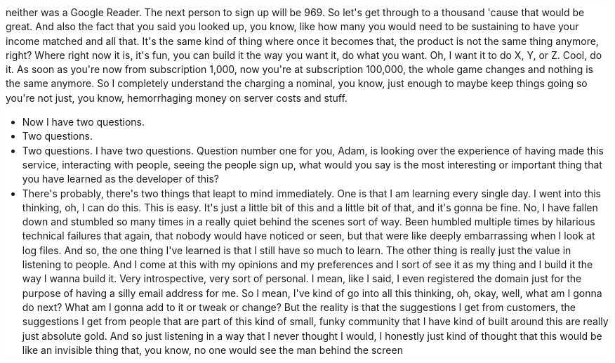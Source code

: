 neither was a Google Reader.
The next person to sign up will be 969.
So let's get through to a thousand
'cause that would be great.
And also the fact that you said you looked up,
you know, like how many you would need to be sustaining
to have your income matched and all that.
It's the same kind of thing where once it becomes that,
the product is not the same thing anymore, right?
Where right now it is, it's fun,
you can build it the way you want it, do what you want.
Oh, I want it to do X, Y, or Z.
Cool, do it.
As soon as you're now from subscription 1,000,
now you're at subscription 100,000,
the whole game changes and nothing is the same anymore.
So I completely understand the charging a nominal,
you know, just enough to maybe keep things going
so you're not just, you know,
hemorrhaging money on server costs and stuff.
- Now I have two questions.
- Two questions.
- Two questions.
I have two questions.
Question number one for you, Adam,
is looking over the experience of having made this service,
interacting with people, seeing the people sign up,
what would you say is the most interesting
or important thing that you have learned
as the developer of this?
- There's probably, there's two things
that leapt to mind immediately.
One is that I am learning every single day.
I went into this thinking, oh, I can do this.
This is easy.
It's just a little bit of this and a little bit of that,
and it's gonna be fine.
No, I have fallen down and stumbled so many times
in a really quiet behind the scenes sort of way.
Been humbled multiple times by hilarious technical failures
that again, that nobody would have noticed or seen,
but that were like deeply embarrassing
when I look at log files.
And so, the one thing I've learned is that
I still have so much to learn.
The other thing is really just the value
in listening to people.
And I come at this with my opinions and my preferences
and I sort of see it as my thing
and I build it the way I wanna build it.
Very introspective, very sort of personal.
I mean, like I said, I even registered the domain
just for the purpose of having a silly email address for me.
So I mean, I've kind of go into all this thinking,
oh, okay, well, what am I gonna do next?
What am I gonna add to it or tweak or change?
But the reality is that the suggestions I get from customers,
the suggestions I get from people that are part of this
kind of small, funky community that I have
kind of built around this are really just absolute gold.
And so just listening in a way that I never thought I would,
I honestly just kind of thought that this would be
like an invisible thing that, you know,
no one would see the man behind the screen